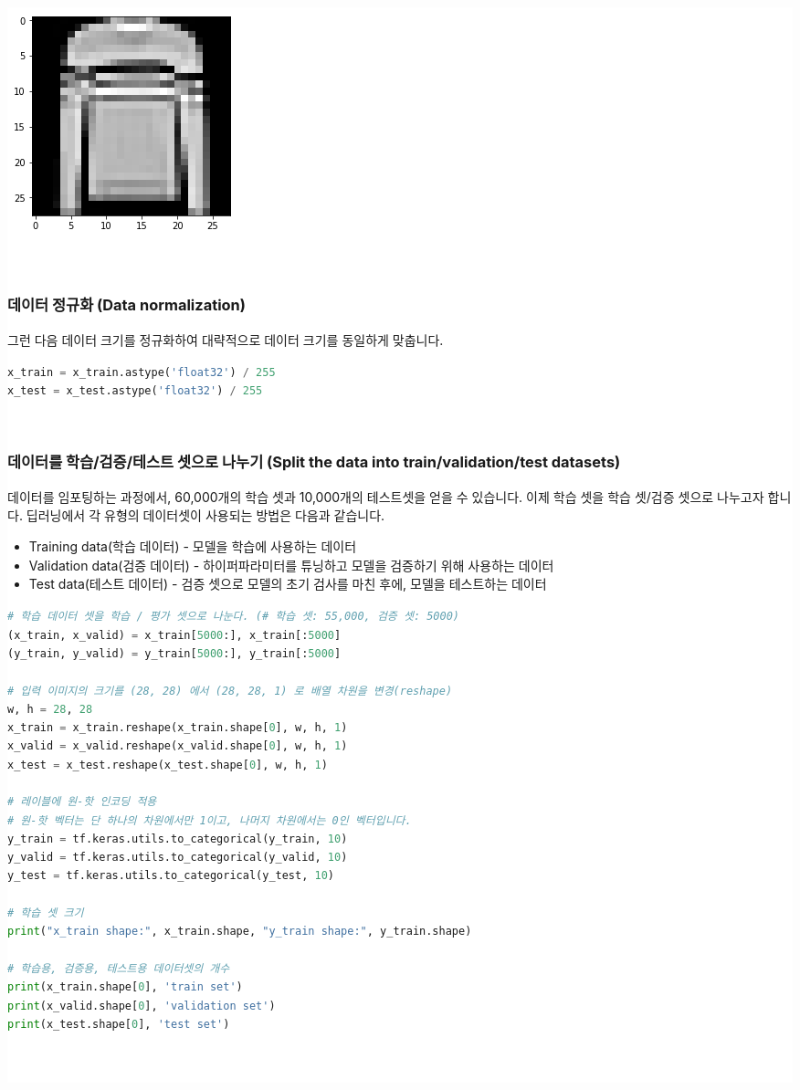  ![](../media/10_2.png)

<br>


### 데이터 정규화 (Data normalization)

그런 다음 데이터 크기를 정규화하여 대략적으로 데이터 크기를 동일하게 맞춥니다.

```python
x_train = x_train.astype('float32') / 255
x_test = x_test.astype('float32') / 255
```

<br>

### 데이터를 학습/검증/테스트 셋으로 나누기 (Split the data into train/validation/test datasets)

데이터를 임포팅하는 과정에서, 60,000개의 학습 셋과 10,000개의 테스트셋을 얻을 수 있습니다. 이제 학습 셋을 학습 셋/검증 셋으로 나누고자 합니다. 딥러닝에서 각 유형의 데이터셋이 사용되는 방법은 다음과 같습니다.
  - Training data(학습 데이터) - 모델을 학습에 사용하는 데이터
  - Validation data(검증 데이터) - 하이퍼파라미터를 튜닝하고 모델을 검증하기 위해 사용하는 데이터
  - Test data(테스트 데이터) - 검증 셋으로 모델의 초기 검사를 마친 후에, 모델을 테스트하는 데이터

```python
# 학습 데이터 셋을 학습 / 평가 셋으로 나눈다. (# 학습 셋: 55,000, 검증 셋: 5000)
(x_train, x_valid) = x_train[5000:], x_train[:5000]
(y_train, y_valid) = y_train[5000:], y_train[:5000]

# 입력 이미지의 크기를 (28, 28) 에서 (28, 28, 1) 로 배열 차원을 변경(reshape)
w, h = 28, 28
x_train = x_train.reshape(x_train.shape[0], w, h, 1)
x_valid = x_valid.reshape(x_valid.shape[0], w, h, 1)
x_test = x_test.reshape(x_test.shape[0], w, h, 1)

# 레이블에 원-핫 인코딩 적용
# 원-핫 벡터는 단 하나의 차원에서만 1이고, 나머지 차원에서는 0인 벡터입니다.
y_train = tf.keras.utils.to_categorical(y_train, 10)
y_valid = tf.keras.utils.to_categorical(y_valid, 10)
y_test = tf.keras.utils.to_categorical(y_test, 10)

# 학습 셋 크기
print("x_train shape:", x_train.shape, "y_train shape:", y_train.shape)

# 학습용, 검증용, 테스트용 데이터셋의 개수
print(x_train.shape[0], 'train set')
print(x_valid.shape[0], 'validation set')
print(x_test.shape[0], 'test set')
```
<br></br>

